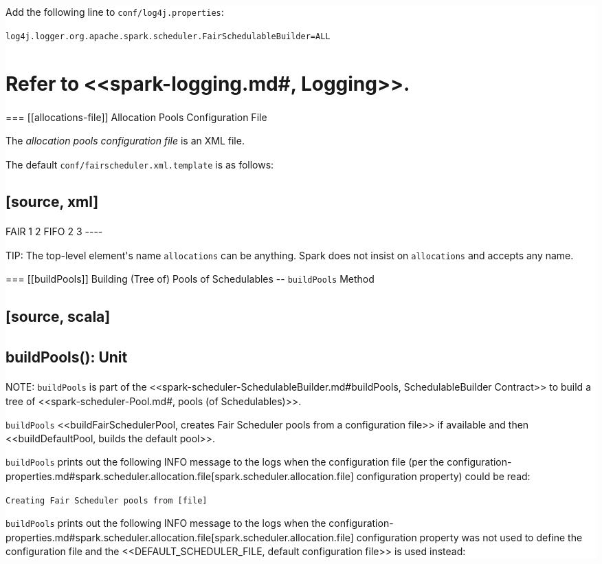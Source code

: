 Add the following line to `conf/log4j.properties`:

```
log4j.logger.org.apache.spark.scheduler.FairSchedulableBuilder=ALL
```

Refer to <<spark-logging.md#, Logging>>.
====

=== [[allocations-file]] Allocation Pools Configuration File

The *allocation pools configuration file* is an XML file.

The default `conf/fairscheduler.xml.template` is as follows:

[source, xml]
----
<?xml version="1.0"?>
<allocations>
  <pool name="production">
    <schedulingMode>FAIR</schedulingMode>
    <weight>1</weight>
    <minShare>2</minShare>
  </pool>
  <pool name="test">
    <schedulingMode>FIFO</schedulingMode>
    <weight>2</weight>
    <minShare>3</minShare>
  </pool>
</allocations>
----

TIP: The top-level element's name `allocations` can be anything. Spark does not insist on `allocations` and accepts any name.

=== [[buildPools]] Building (Tree of) Pools of Schedulables -- `buildPools` Method

[source, scala]
----
buildPools(): Unit
----

NOTE: `buildPools` is part of the <<spark-scheduler-SchedulableBuilder.md#buildPools, SchedulableBuilder Contract>> to build a tree of <<spark-scheduler-Pool.md#, pools (of Schedulables)>>.

`buildPools` <<buildFairSchedulerPool, creates Fair Scheduler pools from a configuration file>> if available and then <<buildDefaultPool, builds the default pool>>.

`buildPools` prints out the following INFO message to the logs when the configuration file (per the configuration-properties.md#spark.scheduler.allocation.file[spark.scheduler.allocation.file] configuration property) could be read:

```
Creating Fair Scheduler pools from [file]
```

`buildPools` prints out the following INFO message to the logs when the configuration-properties.md#spark.scheduler.allocation.file[spark.scheduler.allocation.file] configuration property was not used to define the configuration file and the <<DEFAULT_SCHEDULER_FILE, default configuration file>> is used instead:
